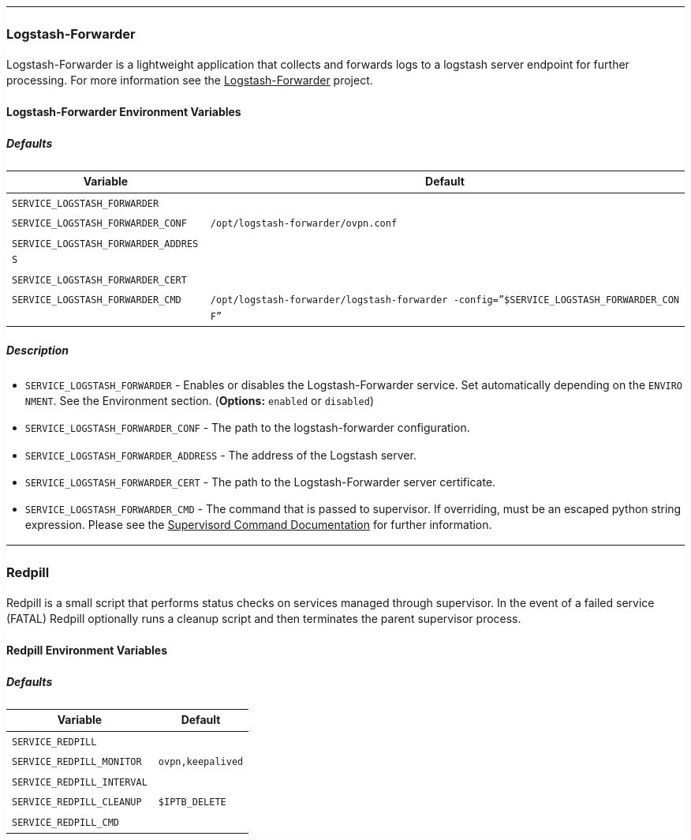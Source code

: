 
---

### Logstash-Forwarder

Logstash-Forwarder is a lightweight application that collects and forwards logs to a logstash server endpoint for further processing. For more information see the [Logstash-Forwarder](https://github.com/elastic/logstash-forwarder) project.


#### Logstash-Forwarder Environment Variables

##### Defaults

| **Variable**                         | **Default**                                                                             |
|--------------------------------------|-----------------------------------------------------------------------------------------|
| `SERVICE_LOGSTASH_FORWARDER`         |                                                                                         |
| `SERVICE_LOGSTASH_FORWARDER_CONF`    | `/opt/logstash-forwarder/ovpn.conf`                                                      |
| `SERVICE_LOGSTASH_FORWARDER_ADDRESS` |                                                                                         |
| `SERVICE_LOGSTASH_FORWARDER_CERT`    |                                                                                         |
| `SERVICE_LOGSTASH_FORWARDER_CMD`     | `/opt/logstash-forwarder/logstash-forwarder -config=”$SERVICE_LOGSTASH_FORWARDER_CONF”` |


##### Description

* `SERVICE_LOGSTASH_FORWARDER` - Enables or disables the Logstash-Forwarder service. Set automatically depending on the `ENVIRONMENT`. See the Environment section.  (**Options:** `enabled` or `disabled`)

* `SERVICE_LOGSTASH_FORWARDER_CONF` - The path to the logstash-forwarder configuration.

* `SERVICE_LOGSTASH_FORWARDER_ADDRESS` - The address of the Logstash server.

* `SERVICE_LOGSTASH_FORWARDER_CERT` - The path to the Logstash-Forwarder server certificate.

* `SERVICE_LOGSTASH_FORWARDER_CMD` - The command that is passed to supervisor. If overriding, must be an escaped python string expression. Please see the [Supervisord Command Documentation](http://supervisord.org/configuration.html#program-x-section-settings) for further information.

---

### Redpill

Redpill is a small script that performs status checks on services managed through supervisor. In the event of a failed service (FATAL) Redpill optionally runs a cleanup script and then terminates the parent supervisor process.


#### Redpill Environment Variables

##### Defaults

| **Variable**               | **Default**         |
|----------------------------|---------------------|
| `SERVICE_REDPILL`          |                     |
| `SERVICE_REDPILL_MONITOR`  | `ovpn,keepalived`   |
| `SERVICE_REDPILL_INTERVAL` |                     |
| `SERVICE_REDPILL_CLEANUP`  | `$IPTB_DELETE`      |
| `SERVICE_REDPILL_CMD`      |                     |
